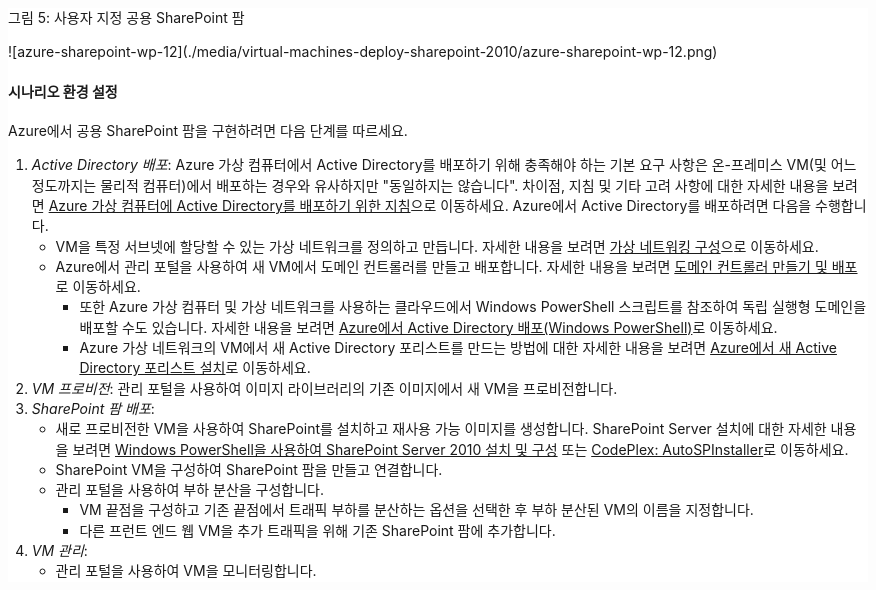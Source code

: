 <p class="caption">그림 5: 사용자 지정 공용 SharePoint 팜</p>
![azure-sharepoint-wp-12](./media/virtual-machines-deploy-sharepoint-2010/azure-sharepoint-wp-12.png)

<h4>시나리오 환경 설정</h4>

Azure에서 공용 SharePoint 팜을 구현하려면 다음 단계를 따르세요.

<ol>
<li><em>Active Directory 배포</em>: Azure 가상 컴퓨터에서 Active Directory를 배포하기 위해 충족해야 하는 기본 요구 사항은 온-프레미스 VM(및 어느 정도까지는 물리적 컴퓨터)에서 배포하는 경우와 유사하지만 "동일하지는 않습니다". 차이점, 지침 및 기타 고려 사항에 대한 자세한 내용을 보려면 <a href="http://msdn.microsoft.com/ko-kr/library/windowsazure/jj156090">Azure 가상 컴퓨터에 Active Directory를 배포하기 위한 지침</a>으로 이동하세요. Azure에서 Active Directory를 배포하려면 다음을 수행합니다.
<ul>
<li>VM을 특정 서브넷에 할당할 수 있는 가상 네트워크를 정의하고 만듭니다. 자세한 내용을 보려면 <a href="https://github.com/WindowsAzure-TrainingKit/HOL-DeployingActiveDirectory/blob/master/HOL.md">가상 네트워킹 구성</a>으로 이동하세요.</li>
<li>Azure에서 관리 포털을 사용하여 새 VM에서 도메인 컨트롤러를 만들고 배포합니다. 자세한 내용을 보려면 <a href="https://github.com/WindowsAzure-TrainingKit/HOL-DeployingActiveDirectory/blob/master/HOL.md">도메인 컨트롤러 만들기 및 배포</a>로 이동하세요.
<ul>
<li>또한 Azure 가상 컴퓨터 및 가상 네트워크를 사용하는 클라우드에서 Windows PowerShell 스크립트를 참조하여 독립 실행형 도메인을 배포할 수도 있습니다. 자세한 내용을 보려면 <a href="https://github.com/WindowsAzure-TrainingKit/HOL-DeployingActiveDirectoryPS">Azure에서 Active Directory 배포(Windows PowerShell)</a>로 이동하세요.</li>
<li>Azure 가상 네트워크의 VM에서 새 Active Directory 포리스트를 만드는 방법에 대한 자세한 내용을 보려면 <a href="/ko-kr/manage/services/networking/active-directory-forest/">Azure에서 새 Active Directory 포리스트 설치</a>로 이동하세요.</li>
</ul>
</li>
</ul>
</li>
<li><em>VM 프로비전</em>: 관리 포털을 사용하여 이미지 라이브러리의 기존 이미지에서 새 VM을 프로비전합니다.</li>
<li><em>SharePoint 팜 배포</em>:
<ul>
<li>새로 프로비전한 VM을 사용하여 SharePoint를 설치하고 재사용 가능 이미지를 생성합니다. SharePoint Server 설치에 대한 자세한 내용을 보려면 <a href="http://technet.microsoft.com/ko-kr/library/cc262839.aspx">Windows PowerShell을 사용하여 SharePoint Server 2010 설치 및 구성</a> 또는 <a href="http://autospinstaller.codeplex.com/">CodePlex: AutoSPInstaller</a>로 이동하세요.</li>
<li>SharePoint VM을 구성하여 SharePoint 팜을 만들고 연결합니다.</li>
<li>관리 포털을 사용하여 부하 분산을 구성합니다.
<ul>
<li>VM 끝점을 구성하고 기존 끝점에서 트래픽 부하를 분산하는 옵션을 선택한 후 부하 분산된 VM의 이름을 지정합니다.</li>
<li>다른 프런트 엔드 웹 VM을 추가 트래픽을 위해 기존 SharePoint 팜에 추가합니다.</li>
</ul>
</li>
</ul>
</li>
<li><em>VM 관리</em>:
<ul>
<li>관리 포털을 사용하여 VM을 모니터링합니다.</li>